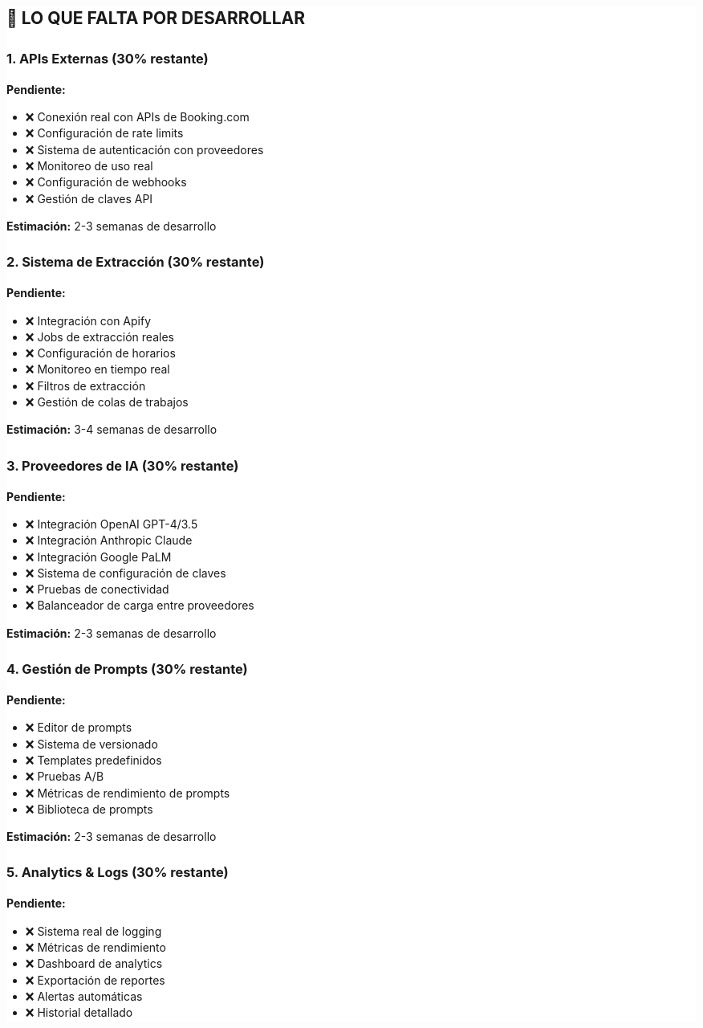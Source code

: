 
## 🚧 LO QUE FALTA POR DESARROLLAR

### 1. **APIs Externas** (30% restante)
**Pendiente:**
- ❌ Conexión real con APIs de Booking.com
- ❌ Configuración de rate limits
- ❌ Sistema de autenticación con proveedores
- ❌ Monitoreo de uso real
- ❌ Configuración de webhooks
- ❌ Gestión de claves API

**Estimación:** 2-3 semanas de desarrollo

### 2. **Sistema de Extracción** (30% restante)  
**Pendiente:**
- ❌ Integración con Apify
- ❌ Jobs de extracción reales
- ❌ Configuración de horarios
- ❌ Monitoreo en tiempo real
- ❌ Filtros de extracción
- ❌ Gestión de colas de trabajos

**Estimación:** 3-4 semanas de desarrollo

### 3. **Proveedores de IA** (30% restante)
**Pendiente:**
- ❌ Integración OpenAI GPT-4/3.5
- ❌ Integración Anthropic Claude
- ❌ Integración Google PaLM
- ❌ Sistema de configuración de claves
- ❌ Pruebas de conectividad
- ❌ Balanceador de carga entre proveedores

**Estimación:** 2-3 semanas de desarrollo

### 4. **Gestión de Prompts** (30% restante)
**Pendiente:**
- ❌ Editor de prompts
- ❌ Sistema de versionado
- ❌ Templates predefinidos
- ❌ Pruebas A/B
- ❌ Métricas de rendimiento de prompts
- ❌ Biblioteca de prompts

**Estimación:** 2-3 semanas de desarrollo

### 5. **Analytics & Logs** (30% restante)
**Pendiente:**
- ❌ Sistema real de logging
- ❌ Métricas de rendimiento
- ❌ Dashboard de analytics
- ❌ Exportación de reportes
- ❌ Alertas automáticas
- ❌ Historial detallado
